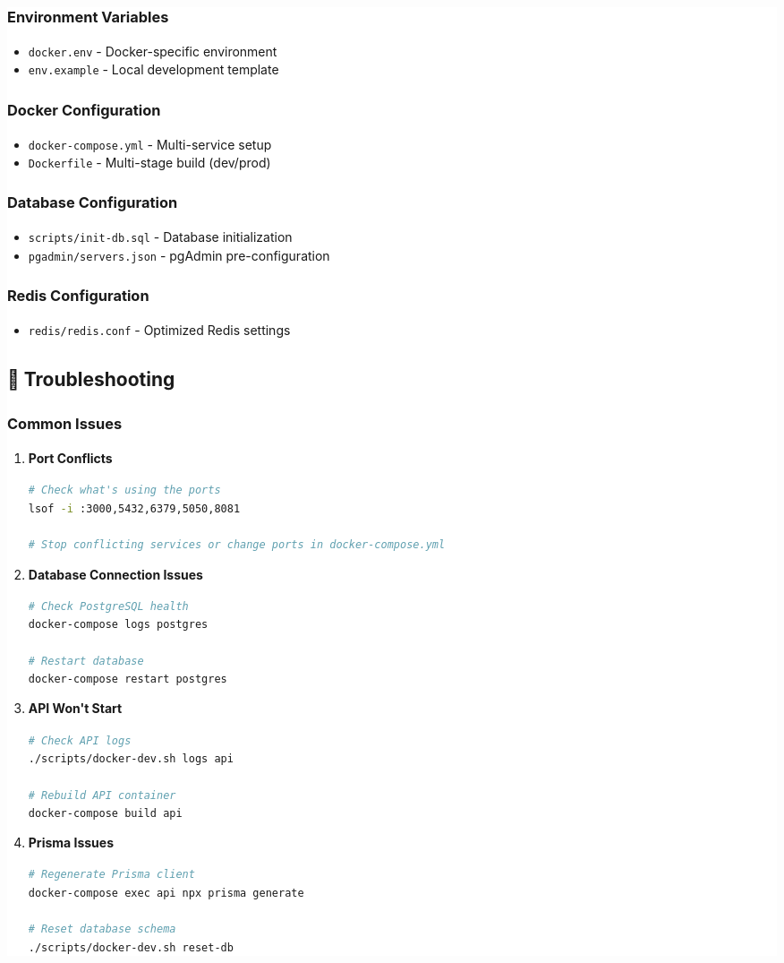 ### **Environment Variables**
- `docker.env` - Docker-specific environment
- `env.example` - Local development template

### **Docker Configuration**
- `docker-compose.yml` - Multi-service setup
- `Dockerfile` - Multi-stage build (dev/prod)

### **Database Configuration**
- `scripts/init-db.sql` - Database initialization
- `pgadmin/servers.json` - pgAdmin pre-configuration

### **Redis Configuration**
- `redis/redis.conf` - Optimized Redis settings

## 🚨 Troubleshooting

### **Common Issues**

1. **Port Conflicts**
   ```bash
   # Check what's using the ports
   lsof -i :3000,5432,6379,5050,8081
   
   # Stop conflicting services or change ports in docker-compose.yml
   ```

2. **Database Connection Issues**
   ```bash
   # Check PostgreSQL health
   docker-compose logs postgres
   
   # Restart database
   docker-compose restart postgres
   ```

3. **API Won't Start**
   ```bash
   # Check API logs
   ./scripts/docker-dev.sh logs api
   
   # Rebuild API container
   docker-compose build api
   ```

4. **Prisma Issues**
   ```bash
   # Regenerate Prisma client
   docker-compose exec api npx prisma generate
   
   # Reset database schema
   ./scripts/docker-dev.sh reset-db
   ```
